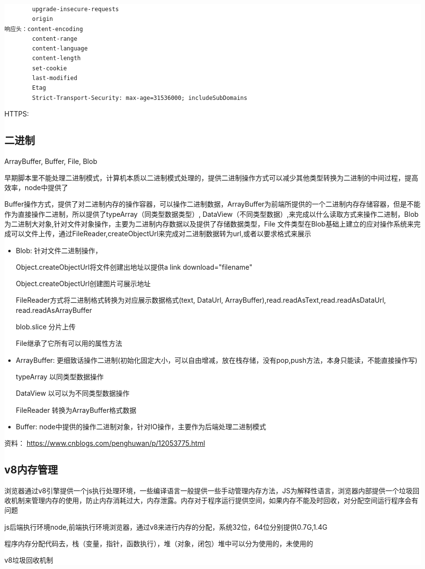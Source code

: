             upgrade-insecure-requests
            origin
    响应头：content-encoding
            content-range
            content-language
            content-length
            set-cookie
            last-modified
            Etag
            Strict-Transport-Security: max-age=31536000; includeSubDomains

  HTTPS:


## 二进制

  ArrayBuffer, Buffer, File, Blob

  早期脚本里不能处理二进制模式，计算机本质以二进制模式处理的，提供二进制操作方式可以减少其他类型转换为二进制的中间过程，提高效率，node中提供了

  Buffer操作方式，提供了对二进制内存的操作容器，可以操作二进制数据，ArrayBuffer为前端所提供的一个二进制内存存储容器，但是不能作为直接操作二进制，所以提供了typeArray（同类型数据类型）, DataView（不同类型数据）,来完成以什么读取方式来操作二进制，Blob为二进制大对象,针对文件对象操作，主要为二进制内存数据以及提供了存储数据类型，File 文件类型在Blob基础上建立的应对操作系统来完成可以文件上传，通过FileReader,createObjectUrl来完成对二进制数据转为url,或者以要求格式来展示

  - Blob: 针对文件二进制操作，

    Object.createObjectUrl将文件创建出地址以提供a link download="filename"

    Object.createObjectUrl创建图片可展示地址

    FileReader方式将二进制格式转换为对应展示数据格式(text, DataUrl, ArrayBuffer),read.readAsText,read.readAsDataUrl,
    read.readAsArrayBuffer

    blob.slice 分片上传

    File继承了它所有可以用的属性方法

  - ArrayBuffer: 更细致话操作二进制(初始化固定大小，可以自由增减，放在栈存储，没有pop,push方法，本身只能读，不能直接操作写)

    typeArray 以同类型数据操作

    DataView 以可以为不同类型数据操作

    FileReader 转换为ArrayBuffer格式数据

  - Buffer: node中提供的操作二进制对象，针对IO操作，主要作为后端处理二进制模式

  资料： https://www.cnblogs.com/penghuwan/p/12053775.html

## v8内存管理

  浏览器通过v8引擎提供一个js执行处理环境，一些编译语言一般提供一些手动管理内存方法，JS为解释性语言，浏览器内部提供一个垃圾回收机制来管理内存的使用，防止内存消耗过大，内存泄露。内存对于程序运行提供空间，如果内存不能及时回收，对分配空间运行程序会有问题

  js后端执行环境node,前端执行环境浏览器，通过v8来进行内存的分配，系统32位，64位分别提供0.7G,1.4G

  程序内存分配代码去，栈（变量，指针，函数执行），堆（对象，闭包）堆中可以分为使用的，未使用的

  v8垃圾回收机制

